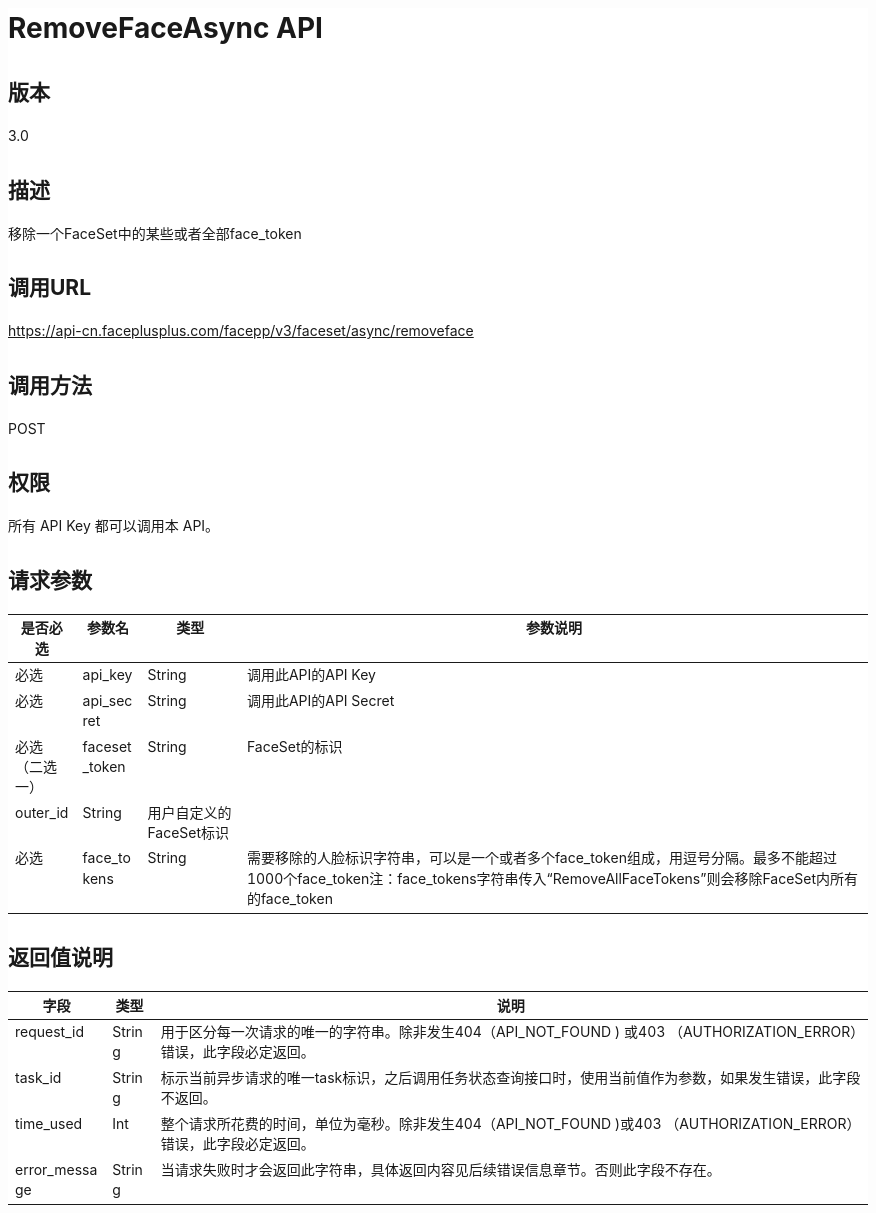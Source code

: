 # RemoveFaceAsync API

## 版本

 3.0

## 描述

移除一个FaceSet中的某些或者全部face_token

## 调用URL

 https://api-cn.faceplusplus.com/facepp/v3/faceset/async/removeface

## 调用方法

POST

## 权限

所有 API Key 都可以调用本 API。

 

## 请求参数

 

| 是否必选       | 参数名        | 类型                    | 参数说明                                                     |
| -------------- | ------------- | ----------------------- | ------------------------------------------------------------ |
| 必选           | api_key       | String                  | 调用此API的API Key                                           |
| 必选           | api_secret    | String                  | 调用此API的API Secret                                        |
| 必选（二选一） | faceset_token | String                  | FaceSet的标识                                                |
| outer_id       | String        | 用户自定义的FaceSet标识 |                                                              |
| 必选           | face_tokens   | String                  | 需要移除的人脸标识字符串，可以是一个或者多个face_token组成，用逗号分隔。最多不能超过1000个face_token注：face_tokens字符串传入“RemoveAllFaceTokens”则会移除FaceSet内所有的face_token |

 

 

## 返回值说明

 

| 字段          | 类型   | 说明                                                         |
| ------------- | ------ | ------------------------------------------------------------ |
| request_id    | String | 用于区分每一次请求的唯一的字符串。除非发生404（API_NOT_FOUND ) 或403 （AUTHORIZATION_ERROR）错误，此字段必定返回。 |
| task_id       | String | 标示当前异步请求的唯一task标识，之后调用任务状态查询接口时，使用当前值作为参数，如果发生错误，此字段不返回。 |
| time_used     | Int    | 整个请求所花费的时间，单位为毫秒。除非发生404（API_NOT_FOUND )或403 （AUTHORIZATION_ERROR）错误，此字段必定返回。 |
| error_message | String | 当请求失败时才会返回此字符串，具体返回内容见后续错误信息章节。否则此字段不存在。 |
